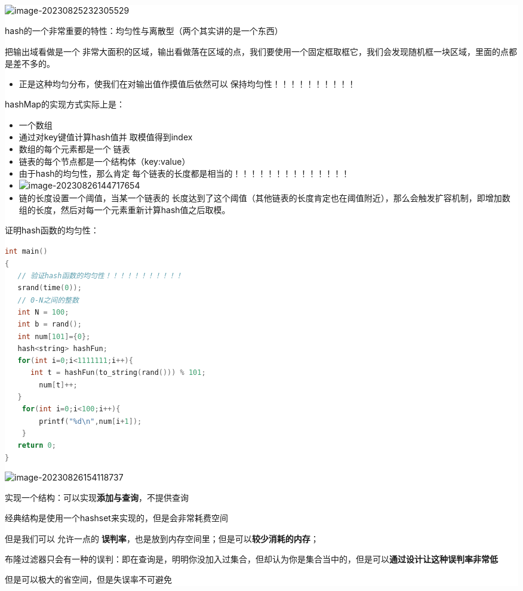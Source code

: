 ![image-20230825232305529](/media/tom/MobileHD/课外学习/md学习文件/动态规划.assets/image-20230825232305529.png)

hash的一个非常重要的特性：均匀性与离散型（两个其实讲的是一个东西）

把输出域看做是一个 非常大面积的区域，输出看做落在区域的点，我们要使用一个固定框取框它，我们会发现随机框一块区域，里面的点都是差不多的。

+ 正是这种均匀分布，使我们在对输出值作摸值后依然可以 保持均匀性！！！！！！！！！！





hashMap的实现方式实际上是：

+ 一个数组
+ 通过对key键值计算hash值并 取模值得到index
+ 数组的每个元素都是一个 链表
+ 链表的每个节点都是一个结构体（key:value）
+ 由于hash的均匀性，那么肯定 每个链表的长度都是相当的！！！！！！！！！！！！！！
+ ![image-20230826144717654](/media/tom/MobileHD/课外学习/md学习文件/动态规划.assets/image-20230826144717654.png)
+ 链的长度设置一个阈值，当某一个链表的 长度达到了这个阈值（其他链表的长度肯定也在阈值附近），那么会触发扩容机制，即增加数组的长度，然后对每一个元素重新计算hash值之后取模。

证明hash函数的均匀性：

```c++
int main()
{	
   // 验证hash函数的均匀性！！！！！！！！！！！
   srand(time(0));
   // 0-N之间的整数
   int N = 100;
   int b = rand();
   int num[101]={0};
   hash<string> hashFun;
   for(int i=0;i<1111111;i++){
      int t = hashFun(to_string(rand())) % 101;
		num[t]++;
   }
	for(int i=0;i<100;i++){
		printf("%d\n",num[i+1]);
	}
   return 0;
}
```

![image-20230826154118737](/media/tom/MobileHD/课外学习/md学习文件/动态规划.assets/image-20230826154118737.png)

  实现一个结构：可以实现**添加与查询**，不提供查询

经典结构是使用一个hashset来实现的，但是会非常耗费空间

但是我们可以 允许一点的 **误判率**，也是放到内存空间里；但是可以**较少消耗的内存**；

布隆过滤器只会有一种的误判：即在查询是，明明你没加入过集合，但却认为你是集合当中的，但是可以**通过设计让这种误判率非常低**

但是可以极大的省空间，但是失误率不可避免
